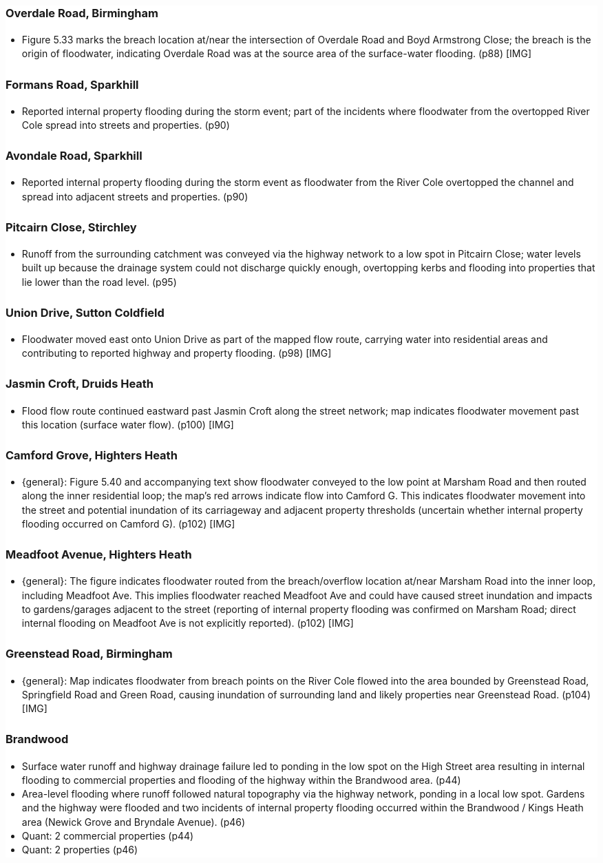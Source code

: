 ### Overdale Road, Birmingham
* Figure 5.33 marks the breach location at/near the intersection of Overdale Road and Boyd Armstrong Close; the breach is the origin of floodwater, indicating Overdale Road was at the source area of the surface-water flooding. (p88) [IMG]

### Formans Road, Sparkhill
* Reported internal property flooding during the storm event; part of the incidents where floodwater from the overtopped River Cole spread into streets and properties. (p90)

### Avondale Road, Sparkhill
* Reported internal property flooding during the storm event as floodwater from the River Cole overtopped the channel and spread into adjacent streets and properties. (p90)

### Pitcairn Close, Stirchley
* Runoff from the surrounding catchment was conveyed via the highway network to a low spot in Pitcairn Close; water levels built up because the drainage system could not discharge quickly enough, overtopping kerbs and flooding into properties that lie lower than the road level. (p95)

### Union Drive, Sutton Coldfield
* Floodwater moved east onto Union Drive as part of the mapped flow route, carrying water into residential areas and contributing to reported highway and property flooding. (p98) [IMG]

### Jasmin Croft, Druids Heath
* Flood flow route continued eastward past Jasmin Croft along the street network; map indicates floodwater movement past this location (surface water flow). (p100) [IMG]

### Camford Grove, Highters Heath
* {general}: Figure 5.40 and accompanying text show floodwater conveyed to the low point at Marsham Road and then routed along the inner residential loop; the map’s red arrows indicate flow into Camford G. This indicates floodwater movement into the street and potential inundation of its carriageway and adjacent property thresholds (uncertain whether internal property flooding occurred on Camford G). (p102) [IMG]

### Meadfoot Avenue, Highters Heath
* {general}: The figure indicates floodwater routed from the breach/overflow location at/near Marsham Road into the inner loop, including Meadfoot Ave. This implies floodwater reached Meadfoot Ave and could have caused street inundation and impacts to gardens/garages adjacent to the street (reporting of internal property flooding was confirmed on Marsham Road; direct internal flooding on Meadfoot Ave is not explicitly reported). (p102) [IMG]

### Greenstead Road, Birmingham
* {general}: Map indicates floodwater from breach points on the River Cole flowed into the area bounded by Greenstead Road, Springfield Road and Green Road, causing inundation of surrounding land and likely properties near Greenstead Road. (p104) [IMG]

### Brandwood
* Surface water runoff and highway drainage failure led to ponding in the low spot on the High Street area resulting in internal flooding to commercial properties and flooding of the highway within the Brandwood area. (p44)
* Area-level flooding where runoff followed natural topography via the highway network, ponding in a local low spot. Gardens and the highway were flooded and two incidents of internal property flooding occurred within the Brandwood / Kings Heath area (Newick Grove and Bryndale Avenue). (p46)
* Quant: 2 commercial properties (p44)
* Quant: 2 properties (p46)
